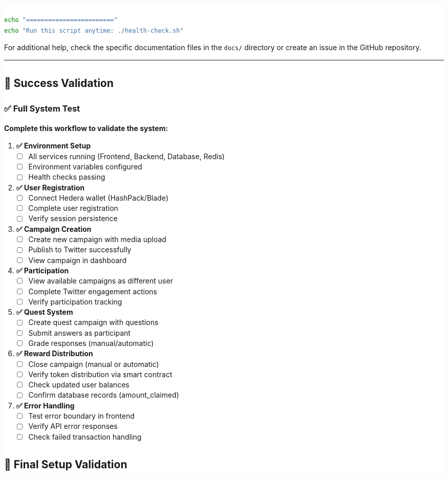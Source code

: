 ```bash

echo "========================"
echo "Run this script anytime: ./health-check.sh"
```

For additional help, check the specific documentation files in the `docs/` directory or create an issue in the GitHub repository.

---

## 🎯 Success Validation

### ✅ Full System Test

**Complete this workflow to validate the system:**

1. **✅ Environment Setup**
   - [ ] All services running (Frontend, Backend, Database, Redis)
   - [ ] Environment variables configured
   - [ ] Health checks passing

2. **✅ User Registration**
   - [ ] Connect Hedera wallet (HashPack/Blade)
   - [ ] Complete user registration
   - [ ] Verify session persistence

3. **✅ Campaign Creation**
   - [ ] Create new campaign with media upload
   - [ ] Publish to Twitter successfully
   - [ ] View campaign in dashboard

4. **✅ Participation**
   - [ ] View available campaigns as different user
   - [ ] Complete Twitter engagement actions
   - [ ] Verify participation tracking

5. **✅ Quest System**
   - [ ] Create quest campaign with questions
   - [ ] Submit answers as participant
   - [ ] Grade responses (manual/automatic)

6. **✅ Reward Distribution**
   - [ ] Close campaign (manual or automatic)
   - [ ] Verify token distribution via smart contract
   - [ ] Check updated user balances
   - [ ] Confirm database records (amount_claimed)

7. **✅ Error Handling**
   - [ ] Test error boundary in frontend
   - [ ] Verify API error responses
   - [ ] Check failed transaction handling

## 🎉 Final Setup Validation
